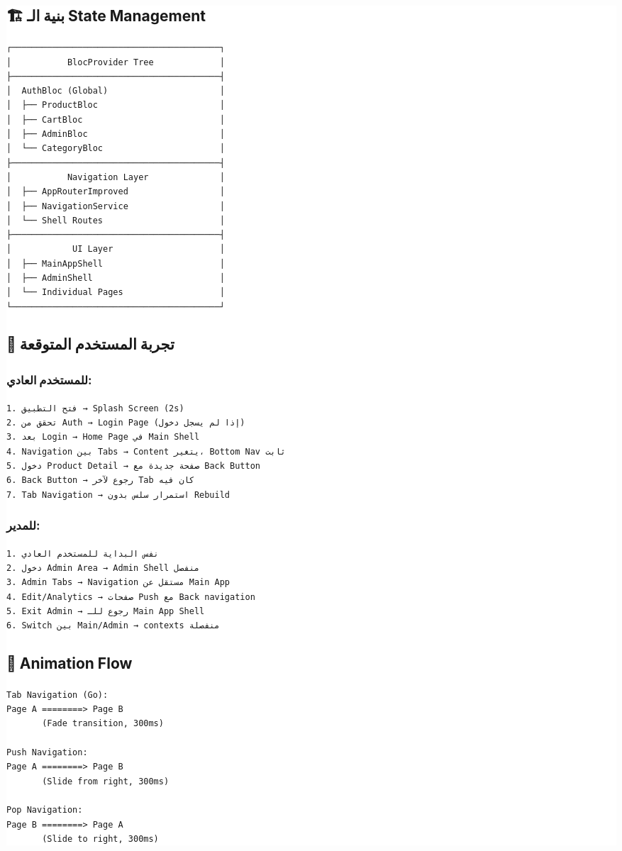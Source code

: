## 🏗️ بنية الـ State Management

```
┌─────────────────────────────────────────┐
│           BlocProvider Tree             │
├─────────────────────────────────────────┤
│  AuthBloc (Global)                      │
│  ├── ProductBloc                        │
│  ├── CartBloc                           │
│  ├── AdminBloc                          │
│  └── CategoryBloc                       │
├─────────────────────────────────────────┤
│           Navigation Layer              │
│  ├── AppRouterImproved                  │
│  ├── NavigationService                  │
│  └── Shell Routes                       │
├─────────────────────────────────────────┤
│            UI Layer                     │
│  ├── MainAppShell                       │
│  ├── AdminShell                         │
│  └── Individual Pages                   │
└─────────────────────────────────────────┘
```

## 📱 تجربة المستخدم المتوقعة

### للمستخدم العادي:
```
1. فتح التطبيق → Splash Screen (2s)
2. تحقق من Auth → Login Page (إذا لم يسجل دخول)
3. بعد Login → Home Page في Main Shell
4. Navigation بين Tabs → Content يتغير، Bottom Nav ثابت
5. دخول Product Detail → صفحة جديدة مع Back Button
6. Back Button → رجوع لآخر Tab كان فيه
7. Tab Navigation → استمرار سلس بدون Rebuild
```

### للمدير:
```
1. نفس البداية للمستخدم العادي
2. دخول Admin Area → Admin Shell منفصل
3. Admin Tabs → Navigation مستقل عن Main App
4. Edit/Analytics → صفحات Push مع Back navigation
5. Exit Admin → رجوع للـ Main App Shell
6. Switch بين Main/Admin → contexts منفصلة
```

## 🎨 Animation Flow

```
Tab Navigation (Go):
Page A ========> Page B
       (Fade transition, 300ms)

Push Navigation:
Page A ========> Page B
       (Slide from right, 300ms)
       
Pop Navigation:
Page B ========> Page A
       (Slide to right, 300ms)
```
